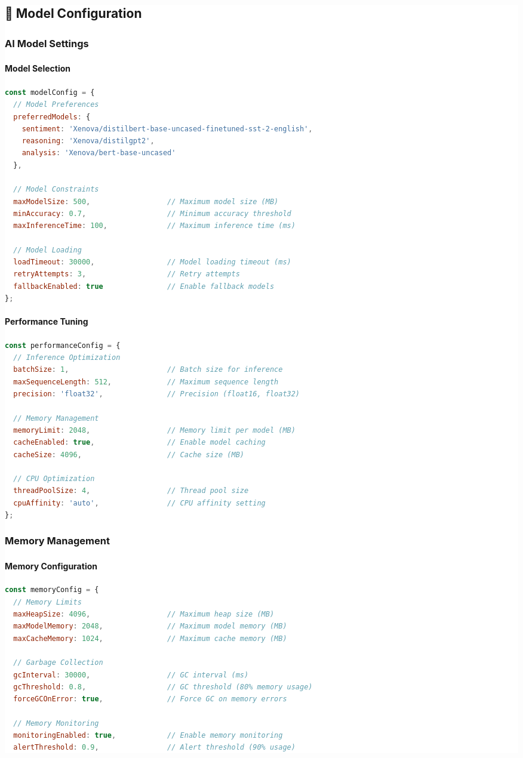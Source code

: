 
## 🤖 Model Configuration

### AI Model Settings

#### Model Selection
```javascript
const modelConfig = {
  // Model Preferences
  preferredModels: {
    sentiment: 'Xenova/distilbert-base-uncased-finetuned-sst-2-english',
    reasoning: 'Xenova/distilgpt2',
    analysis: 'Xenova/bert-base-uncased'
  },

  // Model Constraints
  maxModelSize: 500,                  // Maximum model size (MB)
  minAccuracy: 0.7,                   // Minimum accuracy threshold
  maxInferenceTime: 100,              // Maximum inference time (ms)

  // Model Loading
  loadTimeout: 30000,                 // Model loading timeout (ms)
  retryAttempts: 3,                   // Retry attempts
  fallbackEnabled: true               // Enable fallback models
};
```

#### Performance Tuning
```javascript
const performanceConfig = {
  // Inference Optimization
  batchSize: 1,                       // Batch size for inference
  maxSequenceLength: 512,             // Maximum sequence length
  precision: 'float32',               // Precision (float16, float32)

  // Memory Management
  memoryLimit: 2048,                  // Memory limit per model (MB)
  cacheEnabled: true,                 // Enable model caching
  cacheSize: 4096,                    // Cache size (MB)

  // CPU Optimization
  threadPoolSize: 4,                  // Thread pool size
  cpuAffinity: 'auto',                // CPU affinity setting
};
```

### Memory Management

#### Memory Configuration
```javascript
const memoryConfig = {
  // Memory Limits
  maxHeapSize: 4096,                  // Maximum heap size (MB)
  maxModelMemory: 2048,               // Maximum model memory (MB)
  maxCacheMemory: 1024,               // Maximum cache memory (MB)

  // Garbage Collection
  gcInterval: 30000,                  // GC interval (ms)
  gcThreshold: 0.8,                   // GC threshold (80% memory usage)
  forceGCOnError: true,               // Force GC on memory errors

  // Memory Monitoring
  monitoringEnabled: true,            // Enable memory monitoring
  alertThreshold: 0.9,                // Alert threshold (90% usage)
```